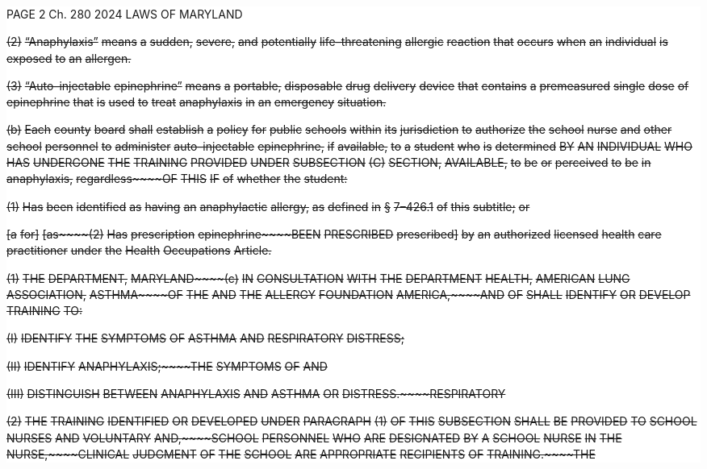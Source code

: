 PAGE 2
Ch. 280 2024 LAWS OF MARYLAND

~~(2)~~ ~~“Anaphylaxis”~~ ~~means~~ ~~a~~ ~~sudden,~~ ~~severe,~~ ~~and~~ ~~potentially~~ ~~life–threatening~~
~~allergic~~ ~~reaction~~ ~~that~~ ~~occurs~~ ~~when~~ ~~an~~ ~~individual~~ ~~is~~ ~~exposed~~ ~~to~~ ~~an~~ ~~allergen.~~

~~(3)~~ ~~“Auto–injectable~~ ~~epinephrine”~~ ~~means~~ ~~a~~ ~~portable,~~ ~~disposable~~ ~~drug~~
~~delivery~~ ~~device~~ ~~that~~ ~~contains~~ ~~a~~ ~~premeasured~~ ~~single~~ ~~dose~~ ~~of~~ ~~epinephrine~~ ~~that~~ ~~is~~ ~~used~~ ~~to~~ ~~treat~~
~~anaphylaxis~~ ~~in~~ ~~an~~ ~~emergency~~ ~~situation.~~

~~(b)~~ ~~Each~~ ~~county~~ ~~board~~ ~~shall~~ ~~establish~~ ~~a~~ ~~policy~~ ~~for~~ ~~public~~ ~~schools~~ ~~within~~ ~~its~~
~~jurisdiction~~ ~~to~~ ~~authorize~~ ~~the~~ ~~school~~ ~~nurse~~ ~~and~~ ~~other~~ ~~school~~ ~~personnel~~ ~~to~~ ~~administer~~
~~auto–injectable~~ ~~epinephrine,~~ ~~if~~ ~~available,~~ ~~to~~ ~~a~~ ~~student~~ ~~who~~ ~~is~~ ~~determined~~ ~~BY~~ ~~AN~~
~~INDIVIDUAL~~ ~~WHO~~ ~~HAS~~ ~~UNDERGONE~~ ~~THE~~ ~~TRAINING~~ ~~PROVIDED~~ ~~UNDER~~ ~~SUBSECTION~~
~~(C)~~ ~~SECTION,~~ ~~AVAILABLE,~~ ~~to~~ ~~be~~ ~~or~~ ~~perceived~~ ~~to~~ ~~be~~ ~~in~~ ~~anaphylaxis,~~ ~~regardless~~~~OF~~ ~~THIS~~ ~~IF~~
~~of~~ ~~whether~~ ~~the~~ ~~student:~~

~~(1)~~ ~~Has~~ ~~been~~ ~~identified~~ ~~as~~ ~~having~~ ~~an~~ ~~anaphylactic~~ ~~allergy,~~ ~~as~~ ~~defined~~ ~~in~~ ~~§~~
~~7–426.1~~ ~~of~~ ~~this~~ ~~subtitle;~~ ~~or~~

~~[a~~ ~~for]~~ ~~[as~~~~(2)~~ ~~Has~~ ~~prescription~~ ~~epinephrine~~~~BEEN~~ ~~PRESCRIBED~~
~~prescribed]~~ ~~by~~ ~~an~~ ~~authorized~~ ~~licensed~~ ~~health~~ ~~care~~ ~~practitioner~~ ~~under~~ ~~the~~ ~~Health~~
~~Occupations~~ ~~Article.~~

~~(1)~~ ~~THE~~ ~~DEPARTMENT,~~ ~~MARYLAND~~~~(c)~~ ~~IN~~ ~~CONSULTATION~~ ~~WITH~~ ~~THE~~
~~DEPARTMENT~~ ~~HEALTH,~~ ~~AMERICAN~~ ~~LUNG~~ ~~ASSOCIATION,~~ ~~ASTHMA~~~~OF~~ ~~THE~~ ~~AND~~ ~~THE~~
~~ALLERGY~~ ~~FOUNDATION~~ ~~AMERICA,~~~~AND~~ ~~OF~~ ~~SHALL~~ ~~IDENTIFY~~ ~~OR~~ ~~DEVELOP~~ ~~TRAINING~~
~~TO:~~

~~(I)~~ ~~IDENTIFY~~ ~~THE~~ ~~SYMPTOMS~~ ~~OF~~ ~~ASTHMA~~ ~~AND~~ ~~RESPIRATORY~~
~~DISTRESS;~~

~~(II)~~ ~~IDENTIFY~~ ~~ANAPHYLAXIS;~~~~THE~~ ~~SYMPTOMS~~ ~~OF~~ ~~AND~~

~~(III)~~ ~~DISTINGUISH~~ ~~BETWEEN~~ ~~ANAPHYLAXIS~~ ~~AND~~ ~~ASTHMA~~ ~~OR~~
~~DISTRESS.~~~~RESPIRATORY~~

~~(2)~~ ~~THE~~ ~~TRAINING~~ ~~IDENTIFIED~~ ~~OR~~ ~~DEVELOPED~~ ~~UNDER~~ ~~PARAGRAPH~~
~~(1)~~ ~~OF~~ ~~THIS~~ ~~SUBSECTION~~ ~~SHALL~~ ~~BE~~ ~~PROVIDED~~ ~~TO~~ ~~SCHOOL~~ ~~NURSES~~ ~~AND~~ ~~VOLUNTARY~~
~~AND,~~~~SCHOOL~~ ~~PERSONNEL~~ ~~WHO~~ ~~ARE~~ ~~DESIGNATED~~ ~~BY~~ ~~A~~ ~~SCHOOL~~ ~~NURSE~~ ~~IN~~ ~~THE~~
~~NURSE,~~~~CLINICAL~~ ~~JUDGMENT~~ ~~OF~~ ~~THE~~ ~~SCHOOL~~ ~~ARE~~ ~~APPROPRIATE~~ ~~RECIPIENTS~~ ~~OF~~
~~TRAINING.~~~~THE~~
